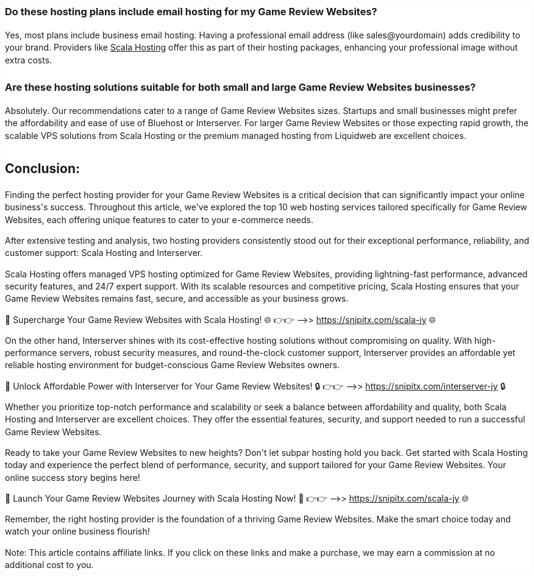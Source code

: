 ### Do these hosting plans include email hosting for my Game Review Websites? 
Yes, most plans include business email hosting. Having a professional email address (like sales@yourdomain) adds credibility to your brand. Providers like [Scala Hosting](https://snipitx.com/scala-jy) offer this as part of their hosting packages, enhancing your professional image without extra costs.

### Are these hosting solutions suitable for both small and large Game Review Websites businesses? 
Absolutely. Our recommendations cater to a range of Game Review Websites sizes. Startups and small businesses might prefer the affordability and ease of use of Bluehost or Interserver. For larger Game Review Websites or those expecting rapid growth, the scalable VPS solutions from Scala Hosting or the premium managed hosting from Liquidweb are excellent choices.

## Conclusion:

Finding the perfect hosting provider for your Game Review Websites is a critical decision that can significantly impact your online business's success. Throughout this article, we've explored the top 10 web hosting services tailored specifically for Game Review Websites, each offering unique features to cater to your e-commerce needs.

After extensive testing and analysis, two hosting providers consistently stood out for their exceptional performance, reliability, and customer support: Scala Hosting and Interserver.

Scala Hosting offers managed VPS hosting optimized for Game Review Websites, providing lightning-fast performance, advanced security features, and 24/7 expert support. With its scalable resources and competitive pricing, Scala Hosting ensures that your Game Review Websites remains fast, secure, and accessible as your business grows.

🚀 Supercharge Your Game Review Websites with Scala Hosting! 🌐
👉👉 -->> https://snipitx.com/scala-jy 🌐

On the other hand, Interserver shines with its cost-effective hosting solutions without compromising on quality. With high-performance servers, robust security measures, and round-the-clock customer support, Interserver provides an affordable yet reliable hosting environment for budget-conscious Game Review Websites owners.

💸 Unlock Affordable Power with Interserver for Your Game Review Websites! 🔒
👉👉 -->> https://snipitx.com/interserver-jy 🔒

Whether you prioritize top-notch performance and scalability or seek a balance between affordability and quality, both Scala Hosting and Interserver are excellent choices. They offer the essential features, security, and support needed to run a successful Game Review Websites.

Ready to take your Game Review Websites to new heights? Don't let subpar hosting hold you back. Get started with Scala Hosting today and experience the perfect blend of performance, security, and support tailored for your Game Review Websites. Your online success story begins here!

🚀 Launch Your Game Review Websites Journey with Scala Hosting Now! 🌟
👉👉 -->> https://snipitx.com/scala-jy 🌐

Remember, the right hosting provider is the foundation of a thriving Game Review Websites. Make the smart choice today and watch your online business flourish!

Note: This article contains affiliate links. If you click on these links and make a purchase, we may earn a commission at no additional cost to you.